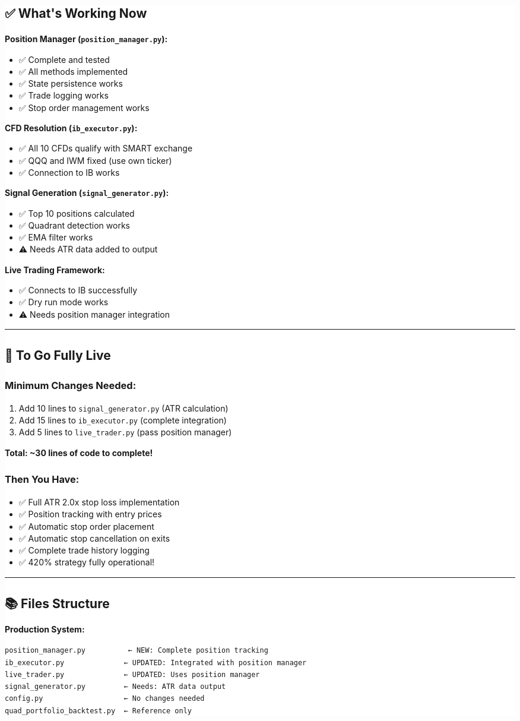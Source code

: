 
## ✅ What's Working Now

**Position Manager (`position_manager.py`):**
- ✅ Complete and tested
- ✅ All methods implemented
- ✅ State persistence works
- ✅ Trade logging works
- ✅ Stop order management works

**CFD Resolution (`ib_executor.py`):**
- ✅ All 10 CFDs qualify with SMART exchange
- ✅ QQQ and IWM fixed (use own ticker)
- ✅ Connection to IB works

**Signal Generation (`signal_generator.py`):**
- ✅ Top 10 positions calculated
- ✅ Quadrant detection works
- ✅ EMA filter works
- ⚠️ Needs ATR data added to output

**Live Trading Framework:**
- ✅ Connects to IB successfully
- ✅ Dry run mode works
- ⚠️ Needs position manager integration

---

## 🎯 To Go Fully Live

### **Minimum Changes Needed:**

1. Add 10 lines to `signal_generator.py` (ATR calculation)
2. Add 15 lines to `ib_executor.py` (complete integration)
3. Add 5 lines to `live_trader.py` (pass position manager)

**Total: ~30 lines of code to complete!**

### **Then You Have:**

- ✅ Full ATR 2.0x stop loss implementation
- ✅ Position tracking with entry prices
- ✅ Automatic stop order placement
- ✅ Automatic stop cancellation on exits
- ✅ Complete trade history logging
- ✅ 420% strategy fully operational!

---

## 📚 Files Structure

**Production System:**
```
position_manager.py          ← NEW: Complete position tracking
ib_executor.py              ← UPDATED: Integrated with position manager
live_trader.py              ← UPDATED: Uses position manager
signal_generator.py         ← Needs: ATR data output
config.py                   ← No changes needed
quad_portfolio_backtest.py  ← Reference only
```
